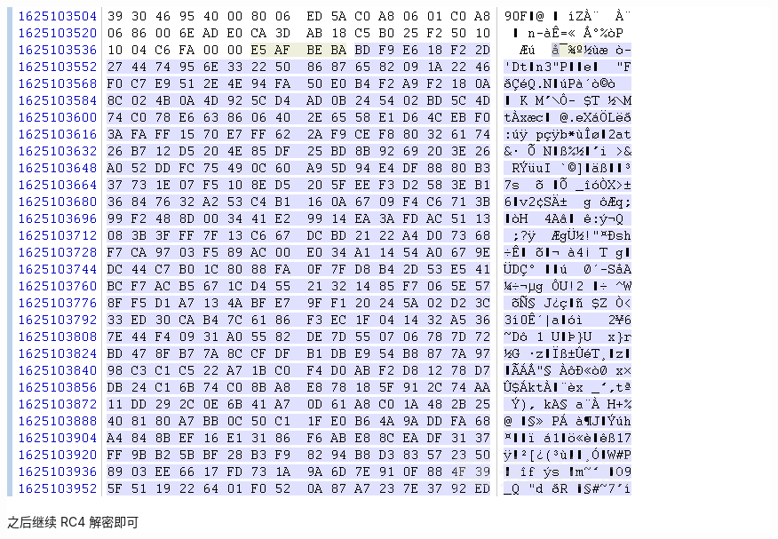 [![](assets/1707954802-df062fd2e186c5932ff46818bfe5b912.png)](https://xzfile.aliyuncs.com/media/upload/picture/20240208222026-346a1792-c68d-1.png)

之后继续 RC4 解密即可
